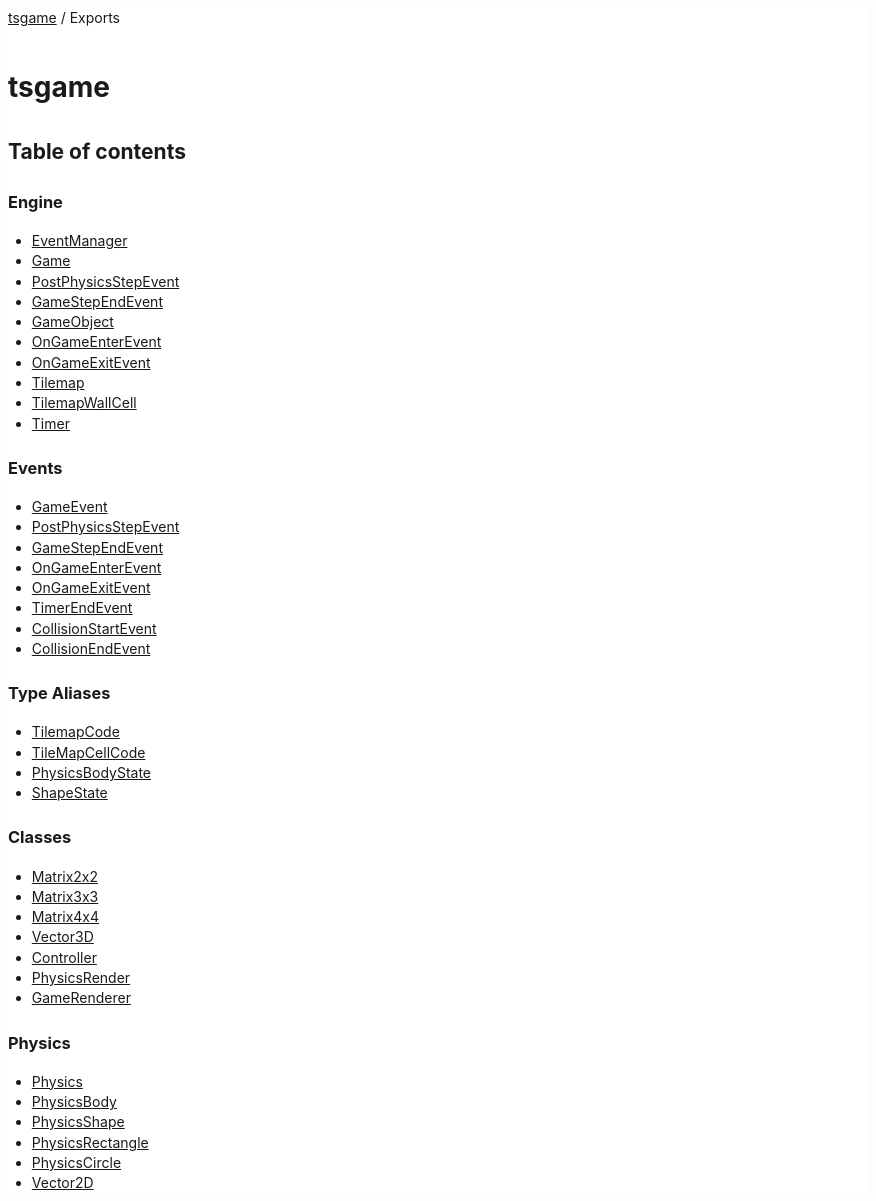 [tsgame](README.md) / Exports

# tsgame

## Table of contents

### Engine

- [EventManager](classes/EventManager.md)
- [Game](classes/Game.md)
- [PostPhysicsStepEvent](classes/PostPhysicsStepEvent.md)
- [GameStepEndEvent](classes/GameStepEndEvent.md)
- [GameObject](classes/GameObject.md)
- [OnGameEnterEvent](classes/OnGameEnterEvent.md)
- [OnGameExitEvent](classes/OnGameExitEvent.md)
- [Tilemap](classes/Tilemap.md)
- [TilemapWallCell](classes/TilemapWallCell.md)
- [Timer](classes/Timer.md)

### Events

- [GameEvent](classes/GameEvent.md)
- [PostPhysicsStepEvent](classes/PostPhysicsStepEvent.md)
- [GameStepEndEvent](classes/GameStepEndEvent.md)
- [OnGameEnterEvent](classes/OnGameEnterEvent.md)
- [OnGameExitEvent](classes/OnGameExitEvent.md)
- [TimerEndEvent](classes/TimerEndEvent.md)
- [CollisionStartEvent](classes/CollisionStartEvent.md)
- [CollisionEndEvent](classes/CollisionEndEvent.md)

### Type Aliases

- [TilemapCode](modules.md#tilemapcode)
- [TileMapCellCode](modules.md#tilemapcellcode)
- [PhysicsBodyState](modules.md#physicsbodystate)
- [ShapeState](modules.md#shapestate)

### Classes

- [Matrix2x2](classes/Matrix2x2.md)
- [Matrix3x3](classes/Matrix3x3.md)
- [Matrix4x4](classes/Matrix4x4.md)
- [Vector3D](classes/Vector3D.md)
- [Controller](classes/Controller.md)
- [PhysicsRender](classes/PhysicsRender.md)
- [GameRenderer](classes/GameRenderer.md)

### Physics

- [Physics](classes/Physics.md)
- [PhysicsBody](classes/PhysicsBody.md)
- [PhysicsShape](classes/PhysicsShape.md)
- [PhysicsRectangle](classes/PhysicsRectangle.md)
- [PhysicsCircle](classes/PhysicsCircle.md)
- [Vector2D](classes/Vector2D.md)
